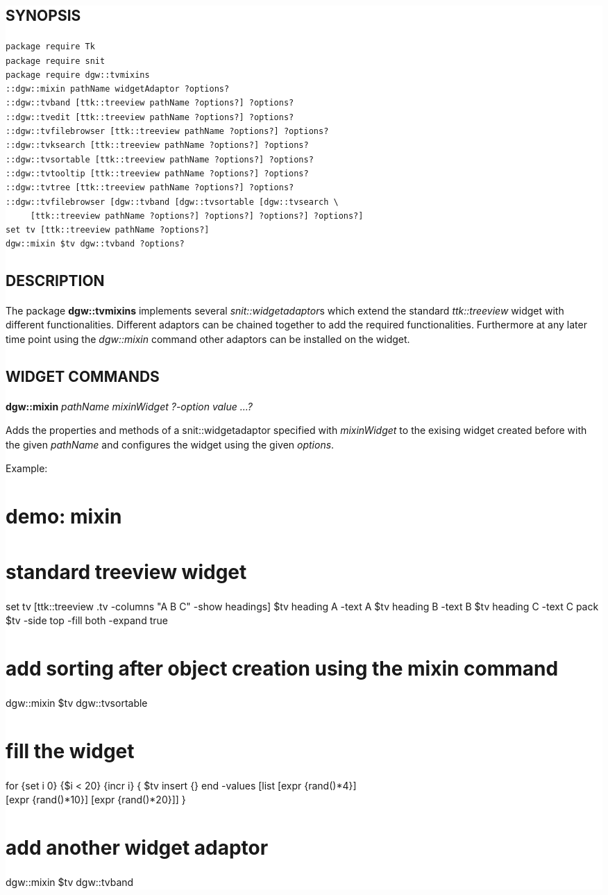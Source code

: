 ## <a name='synopsis'>SYNOPSIS</a>


    package require Tk
    package require snit
    package require dgw::tvmixins
    ::dgw::mixin pathName widgetAdaptor ?options?
    ::dgw::tvband [ttk::treeview pathName ?options?] ?options?
    ::dgw::tvedit [ttk::treeview pathName ?options?] ?options?
    ::dgw::tvfilebrowser [ttk::treeview pathName ?options?] ?options?
    ::dgw::tvksearch [ttk::treeview pathName ?options?] ?options?
    ::dgw::tvsortable [ttk::treeview pathName ?options?] ?options?
    ::dgw::tvtooltip [ttk::treeview pathName ?options?] ?options?
    ::dgw::tvtree [ttk::treeview pathName ?options?] ?options?
    ::dgw::tvfilebrowser [dgw::tvband [dgw::tvsortable [dgw::tvsearch \
         [ttk::treeview pathName ?options?] ?options?] ?options?] ?options?]
    set tv [ttk::treeview pathName ?options?]
    dgw::mixin $tv dgw::tvband ?options?


## <a name='description'>DESCRIPTION</a>

The package **dgw::tvmixins** implements several *snit::widgetadaptor*s which 
extend the standard *ttk::treeview* widget with different functionalities.
Different adaptors can be chained together to add the required functionalities. 
Furthermore at any later time point using the *dgw::mixin* command other adaptors can be installed on the widget.

## <a name='commands'>WIDGET COMMANDS</a>


<a name="mixin">**dgw::mixin**</a> *pathName mixinWidget ?-option value ...?*

Adds the properties and methods of a snit::widgetadaptor specified with *mixinWidget* 
to the exising widget created before with the given *pathName* and configures the widget 
using the given *options*. 

Example:

> ```
# demo: mixin
# standard treeview widget
set tv [ttk::treeview .tv -columns "A B C" -show headings]
$tv heading A -text A
$tv heading B -text B
$tv heading C -text C
pack $tv -side top -fill both -expand true
# add  sorting after object creation using the mixin command
dgw::mixin $tv dgw::tvsortable
# fill the widget
for {set i 0} {$i < 20} {incr i} { 
    $tv insert {} end -values [list [expr {rand()*4}] \
        [expr {rand()*10}] [expr {rand()*20}]] 
}
# add another widget adaptor
dgw::mixin $tv dgw::tvband